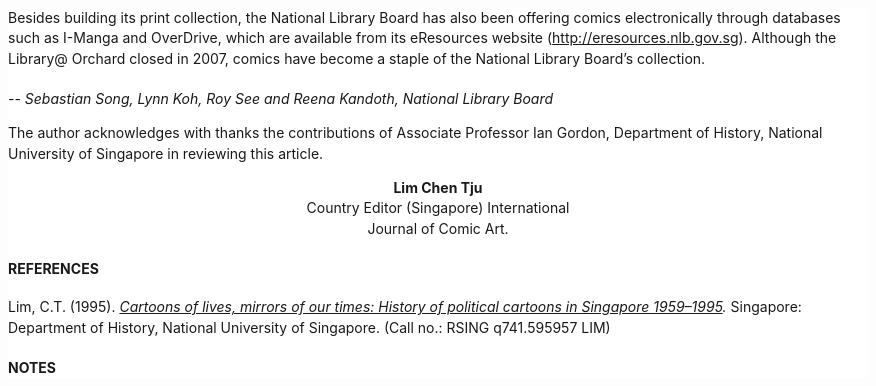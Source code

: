 Besides building its print collection, the National Library Board has also been offering comics electronically through databases such as I-Manga and OverDrive, which are available from its eResources website (http://eresources.nlb.gov.sg). Although the Library@ Orchard closed in 2007, comics have become a staple of the National Library Board’s collection.<br><br>
<i>-- Sebastian Song, Lynn Koh, Roy See and Reena Kandoth, National Library Board</i>
</div> 
	
The author acknowledges with thanks the contributions of Associate Professor Ian Gordon, Department of History, National University of Singapore in reviewing this article.

<div>
<center> <b>Lim Chen Tju</b><br>
Country Editor (Singapore) International<br>Journal of Comic Art.</center> </div>


#### **REFERENCES**

Lim, C.T. (1995). [_Cartoons of lives, mirrors of our times: History of political cartoons in Singapore 1959–1995_](https://eservice.nlb.gov.sg/item_holding.aspx?bid=7679709)_._ Singapore: Department of History, National University of Singapore. (Call no.: RSING q741.595957 LIM)


#### **NOTES**


[^1]: For example, see my article on the significance of Elvis Presley in Singapore 1964. Lim, C.J. (2007, August 29). Elvis and Singapore. _Citizen Historian._ Retrieved from Citizen Historian website.

[^2]: Disclosure; this recreation was curated by Foo Kwee Horng, Koh Nguang How, Lai Chee Kien and I. Foo, K.H., Koh, N.H. &amp; Lim, C.T. (2006, October). A brief history of woodcuts in Singapore. [_BiblioAsia_](https://www.nlb.gov.sg/Browse/BiblioAsia.aspx), _2_ (3), 30–34. Retrieved from BiblioAsia website. The original exhibition was held at the old National Library at Stamford Road in 1966. For more information, see [_Imprints of the past: Remembering the 1966 Woodcut Exhibition_](https://eservice.nlb.gov.sg/item_holding.aspx?bid=12824746), 2006 found at the Lee Kong Chian Reference Library.

[^3]: Nureza Ahmad. (2004, May 10). [_First multilingual play_ _in Singapore_](https://eresources.nlb.gov.sg/infopedia/articles/SIP_132_2005-01-26.html). Retrieved from Singapore Infopedia. In 1988, the Ong Teng Cheong Advisory Council on Art and Culture completed its extended study and recommended the setting up of the National Arts Council and the building of the Esplanade.

[^4]: In a recent exchange, Khoo said his favourite story is the Modern Man, a Twilight Zone type story where an arrogant yuppie was transported to the past, chased by dinosaurs and finally eaten by cavemen who digested and shat him out. Things can’t get more literal than this.

[^5]: Teo has written about her experiences being detained without trial in Beyond The Blue Gate. (2010). Lim, C.T. (2010, June 27). _Unfortunate lives still_ \[Web log comment\]. Retrieved from Singapore Comix website.

[^6]: Talking cock.com (n.d.). Retrieved from Talkingcock.com website.

[^7]: Gurnani, A. (2009, September 3). _In conversation with Mr Kiasu creator Johnny Lau._ Retrieved from axapac website.

[^8]: Lent, J. (1995). “Mr Kiasu”, “Condom Boy” and ‘The House of Lim”: The world of Singapore cartoons. _Jurnal Komunikasi,_ 11, 73–83.

[^9]: Zhuang, J. (2011, June 14). _Mr Kiasu: Why So Like Dat? The life and times of being scared to lose._ Retrieved from Justinzhuang website.

[^10]: “In conversation with Mr Kiasu creator Johnny Lau”.

[^11]: “The World of Singapore Cartoon”.

[^12]: “Mr Kiasu: Why U So Like Dat”?